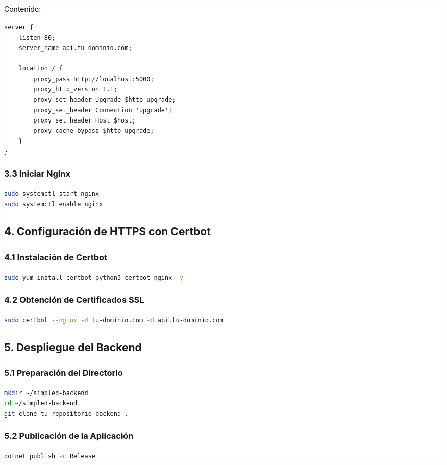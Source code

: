 Contenido:

```nginx
server {
    listen 80;
    server_name api.tu-dominio.com;

    location / {
        proxy_pass http://localhost:5000;
        proxy_http_version 1.1;
        proxy_set_header Upgrade $http_upgrade;
        proxy_set_header Connection 'upgrade';
        proxy_set_header Host $host;
        proxy_cache_bypass $http_upgrade;
    }
}
```

### 3.3 Iniciar Nginx

```bash
sudo systemctl start nginx
sudo systemctl enable nginx
```

## 4. Configuración de HTTPS con Certbot

### 4.1 Instalación de Certbot

```bash
sudo yum install certbot python3-certbot-nginx -y
```

### 4.2 Obtención de Certificados SSL

```bash
sudo certbot --nginx -d tu-dominio.com -d api.tu-dominio.com
```

## 5. Despliegue del Backend

### 5.1 Preparación del Directorio

```bash
mkdir ~/simpled-backend
cd ~/simpled-backend
git clone tu-repositorio-backend .
```

### 5.2 Publicación de la Aplicación

```bash
dotnet publish -c Release
```
